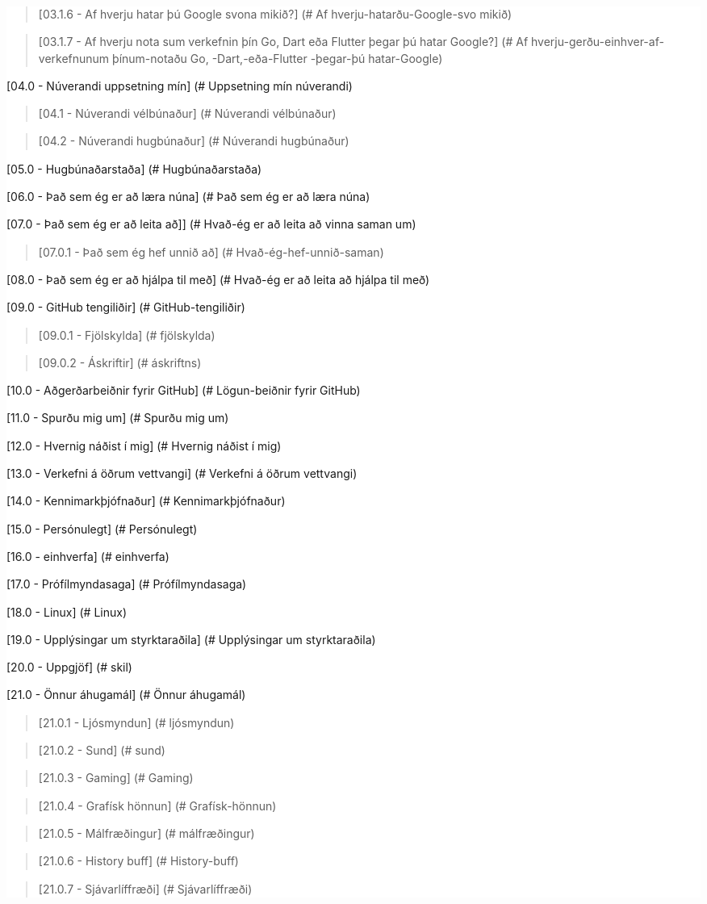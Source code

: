 > [03.1.6 - Af hverju hatar þú Google svona mikið?] (# Af hverju-hatarðu-Google-svo mikið)

> [03.1.7 - Af hverju nota sum verkefnin þín Go, Dart eða Flutter þegar þú hatar Google?] (# Af hverju-gerðu-einhver-af-verkefnunum þínum-notaðu Go, -Dart,-eða-Flutter -þegar-þú hatar-Google)

[04.0 - Núverandi uppsetning mín] (# Uppsetning mín núverandi)

> [04.1 - Núverandi vélbúnaður] (# Núverandi vélbúnaður)

> [04.2 - Núverandi hugbúnaður] (# Núverandi hugbúnaður)

[05.0 - Hugbúnaðarstaða] (# Hugbúnaðarstaða)

[06.0 - Það sem ég er að læra núna] (# Það sem ég er að læra núna)

[07.0 - Það sem ég er að leita að]] (# Hvað-ég er að leita að vinna saman um)

> [07.0.1 - Það sem ég hef unnið að] (# Hvað-ég-hef-unnið-saman)

[08.0 - Það sem ég er að hjálpa til með] (# Hvað-ég er að leita að hjálpa til með)

[09.0 - GitHub tengiliðir] (# GitHub-tengiliðir)

> [09.0.1 - Fjölskylda] (# fjölskylda)

> [09.0.2 - Áskriftir] (# áskriftns)

[10.0 - Aðgerðarbeiðnir fyrir GitHub] (# Lögun-beiðnir fyrir GitHub)

[11.0 - Spurðu mig um] (# Spurðu mig um)

[12.0 - Hvernig náðist í mig] (# Hvernig náðist í mig)

[13.0 - Verkefni á öðrum vettvangi] (# Verkefni á öðrum vettvangi)

[14.0 - Kennimarkþjófnaður] (# Kennimarkþjófnaður)

[15.0 - Persónulegt] (# Persónulegt)

[16.0 - einhverfa] (# einhverfa)

[17.0 - Prófílmyndasaga] (# Prófílmyndasaga)

[18.0 - Linux] (# Linux)

[19.0 - Upplýsingar um styrktaraðila] (# Upplýsingar um styrktaraðila)

[20.0 - Uppgjöf] (# skil)

[21.0 - Önnur áhugamál] (# Önnur áhugamál)

> [21.0.1 - Ljósmyndun] (# ljósmyndun)

> [21.0.2 - Sund] (# sund)

> [21.0.3 - Gaming] (# Gaming)

> [21.0.4 - Grafísk hönnun] (# Grafísk-hönnun)

> [21.0.5 - Málfræðingur] (# málfræðingur)

> [21.0.6 - History buff] (# History-buff)

> [21.0.7 - Sjávarlíffræði] (# Sjávarlíffræði)
